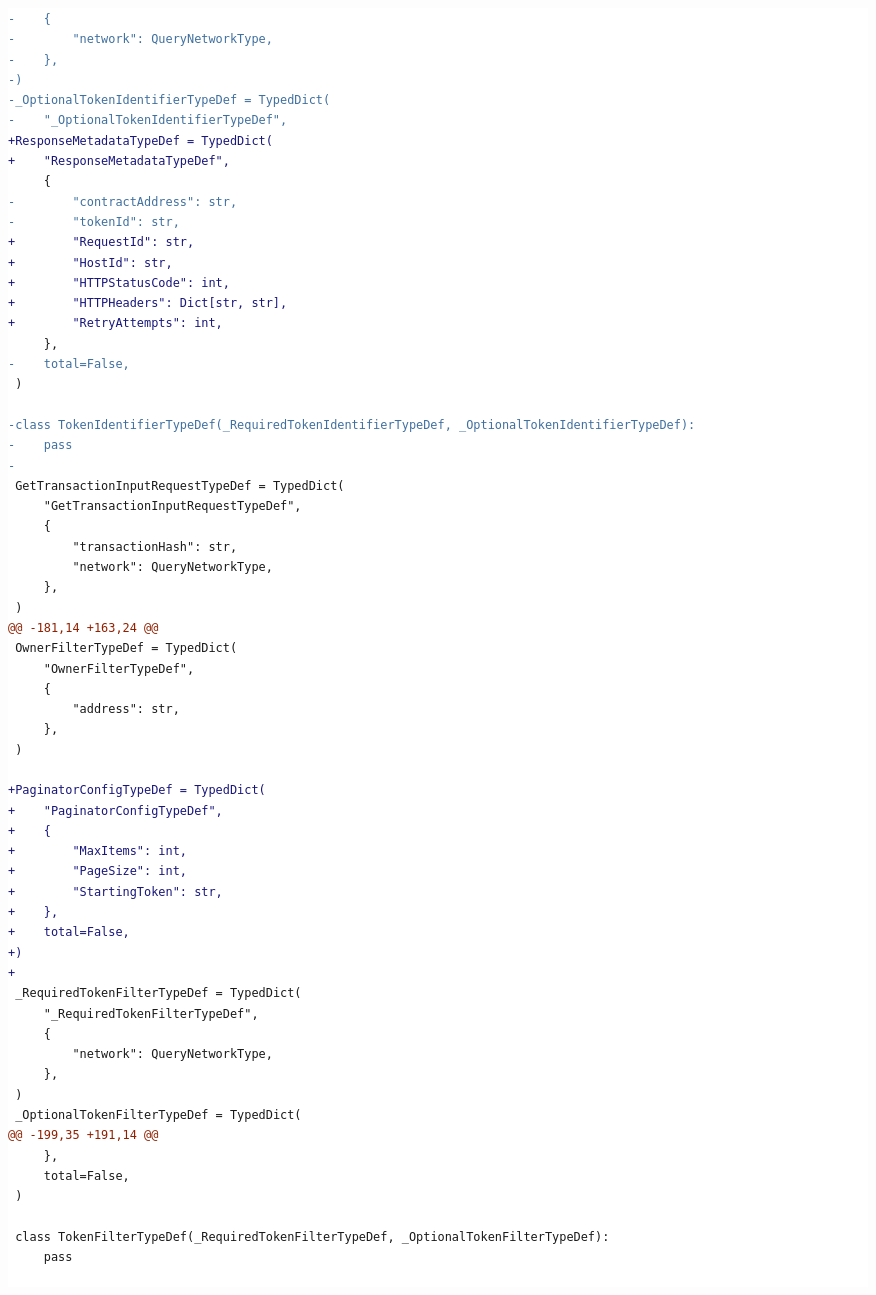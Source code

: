 ```diff
-    {
-        "network": QueryNetworkType,
-    },
-)
-_OptionalTokenIdentifierTypeDef = TypedDict(
-    "_OptionalTokenIdentifierTypeDef",
+ResponseMetadataTypeDef = TypedDict(
+    "ResponseMetadataTypeDef",
     {
-        "contractAddress": str,
-        "tokenId": str,
+        "RequestId": str,
+        "HostId": str,
+        "HTTPStatusCode": int,
+        "HTTPHeaders": Dict[str, str],
+        "RetryAttempts": int,
     },
-    total=False,
 )
 
-class TokenIdentifierTypeDef(_RequiredTokenIdentifierTypeDef, _OptionalTokenIdentifierTypeDef):
-    pass
-
 GetTransactionInputRequestTypeDef = TypedDict(
     "GetTransactionInputRequestTypeDef",
     {
         "transactionHash": str,
         "network": QueryNetworkType,
     },
 )
@@ -181,14 +163,24 @@
 OwnerFilterTypeDef = TypedDict(
     "OwnerFilterTypeDef",
     {
         "address": str,
     },
 )
 
+PaginatorConfigTypeDef = TypedDict(
+    "PaginatorConfigTypeDef",
+    {
+        "MaxItems": int,
+        "PageSize": int,
+        "StartingToken": str,
+    },
+    total=False,
+)
+
 _RequiredTokenFilterTypeDef = TypedDict(
     "_RequiredTokenFilterTypeDef",
     {
         "network": QueryNetworkType,
     },
 )
 _OptionalTokenFilterTypeDef = TypedDict(
@@ -199,35 +191,14 @@
     },
     total=False,
 )
 
 class TokenFilterTypeDef(_RequiredTokenFilterTypeDef, _OptionalTokenFilterTypeDef):
     pass
 
```